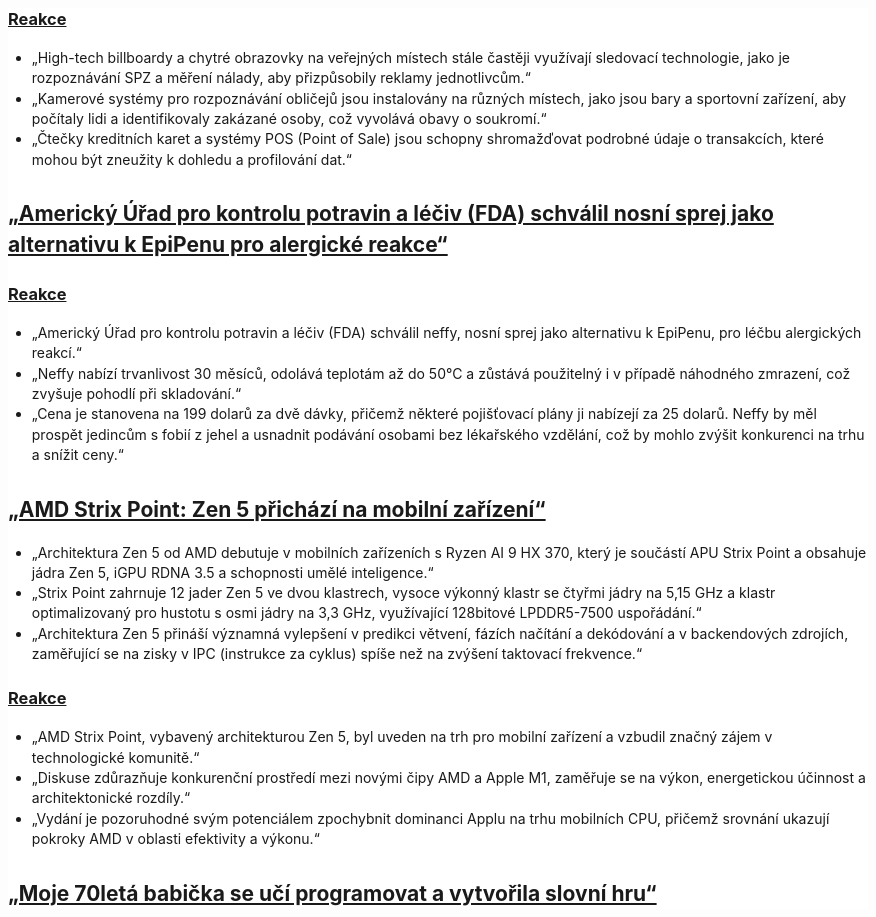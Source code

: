 ### [Reakce](https://news.ycombinator.com/item?id=41213151)

- „High-tech billboardy a chytré obrazovky na veřejných místech stále častěji využívají sledovací technologie, jako je rozpoznávání SPZ a měření nálady, aby přizpůsobily reklamy jednotlivcům.“
- „Kamerové systémy pro rozpoznávání obličejů jsou instalovány na různých místech, jako jsou bary a sportovní zařízení, aby počítaly lidi a identifikovaly zakázané osoby, což vyvolává obavy o soukromí.“
- „Čtečky kreditních karet a systémy POS (Point of Sale) jsou schopny shromažďovat podrobné údaje o transakcích, které mohou být zneužity k dohledu a profilování dat.“

## [„Americký Úřad pro kontrolu potravin a léčiv (FDA) schválil nosní sprej jako alternativu k EpiPenu pro alergické reakce“](https://www.reuters.com/business/healthcare-pharmaceuticals/us-fda-approves-first-nasal-spray-allergic-reactions-2024-08-09/)

### [Reakce](https://news.ycombinator.com/item?id=41212364)

- „Americký Úřad pro kontrolu potravin a léčiv (FDA) schválil neffy, nosní sprej jako alternativu k EpiPenu, pro léčbu alergických reakcí.“
- „Neffy nabízí trvanlivost 30 měsíců, odolává teplotám až do 50°C a zůstává použitelný i v případě náhodného zmrazení, což zvyšuje pohodlí při skladování.“
- „Cena je stanovena na 199 dolarů za dvě dávky, přičemž některé pojišťovací plány ji nabízejí za 25 dolarů. Neffy by měl prospět jedincům s fobií z jehel a usnadnit podávání osobami bez lékařského vzdělání, což by mohlo zvýšit konkurenci na trhu a snížit ceny.“

## [„AMD Strix Point: Zen 5 přichází na mobilní zařízení“](https://chipsandcheese.com/2024/08/10/amds-strix-point-zen-5-hits-mobile/)

- „Architektura Zen 5 od AMD debutuje v mobilních zařízeních s Ryzen AI 9 HX 370, který je součástí APU Strix Point a obsahuje jádra Zen 5, iGPU RDNA 3.5 a schopnosti umělé inteligence.“
- „Strix Point zahrnuje 12 jader Zen 5 ve dvou klastrech, vysoce výkonný klastr se čtyřmi jádry na 5,15 GHz a klastr optimalizovaný pro hustotu s osmi jádry na 3,3 GHz, využívající 128bitové LPDDR5-7500 uspořádání.“
- „Architektura Zen 5 přináší významná vylepšení v predikci větvení, fázích načítání a dekódování a v backendových zdrojích, zaměřující se na zisky v IPC (instrukce za cyklus) spíše než na zvýšení taktovací frekvence.“

### [Reakce](https://news.ycombinator.com/item?id=41212271)

- „AMD Strix Point, vybavený architekturou Zen 5, byl uveden na trh pro mobilní zařízení a vzbudil značný zájem v technologické komunitě.“
- „Diskuse zdůrazňuje konkurenční prostředí mezi novými čipy AMD a Apple M1, zaměřuje se na výkon, energetickou účinnost a architektonické rozdíly.“
- „Vydání je pozoruhodné svým potenciálem zpochybnit dominanci Applu na trhu mobilních CPU, přičemž srovnání ukazují pokroky AMD v oblasti efektivity a výkonu.“

## [„Moje 70letá babička se učí programovat a vytvořila slovní hru“](https://grandmasword.com)
